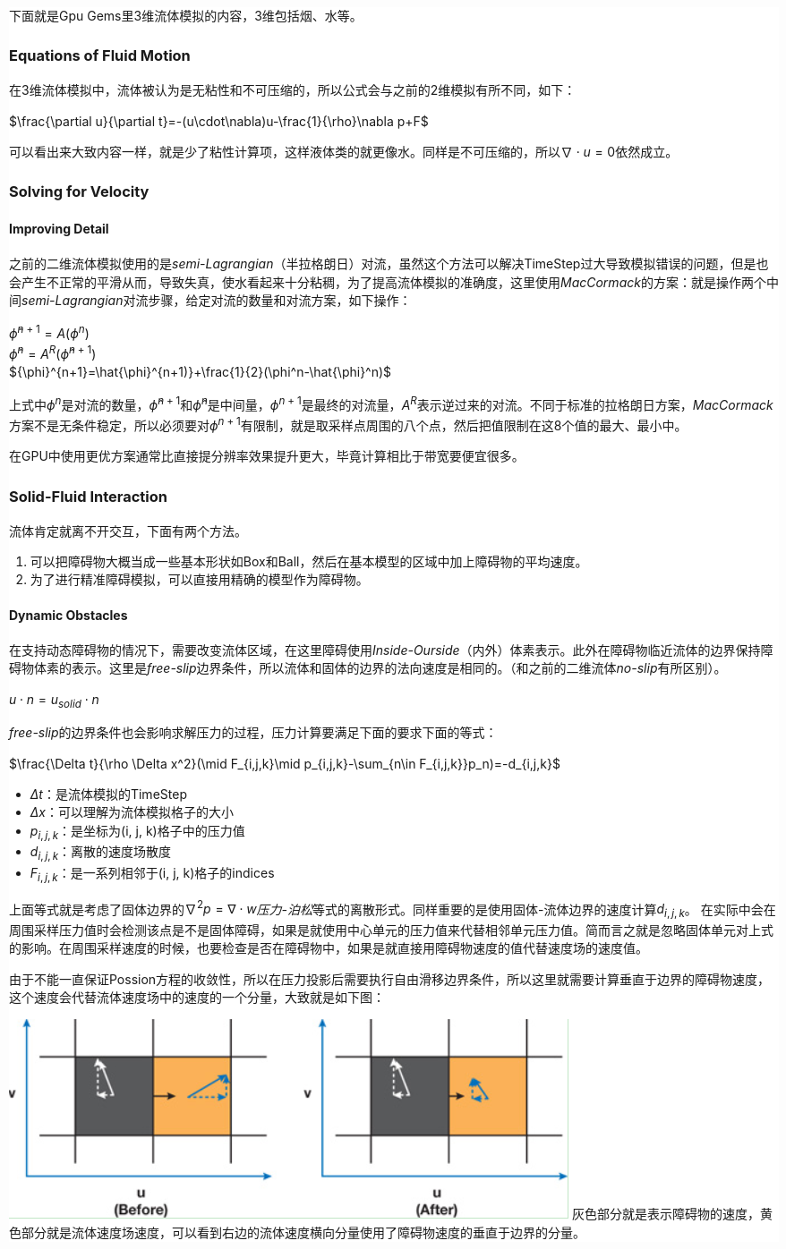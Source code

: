   下面就是Gpu Gems里3维流体模拟的内容，3维包括烟、水等。

### Equations of Fluid Motion
在3维流体模拟中，流体被认为是无粘性和不可压缩的，所以公式会与之前的2维模拟有所不同，如下：

$\frac{\partial u}{\partial t}=-(u\cdot\nabla)u-\frac{1}{\rho}\nabla p+F$

可以看出来大致内容一样，就是少了粘性计算项，这样液体类的就更像水。同样是不可压缩的，所以$\nabla \cdot u=0$依然成立。

### Solving for Velocity
#### Improving Detail
  之前的二维流体模拟使用的是*semi-Lagrangian*（半拉格朗日）对流，虽然这个方法可以解决TimeStep过大导致模拟错误的问题，但是也会产生不正常的平滑从而，导致失真，使水看起来十分粘稠，为了提高流体模拟的准确度，这里使用*MacCormack*的方案：就是操作两个中间*semi-Lagrangian*对流步骤，给定对流的数量和对流方案，如下操作：

  $\hat{\phi}^{n+1}=A(\phi ^n)$         
  $\hat{\phi}^{n}=A^R(\hat{\phi}^{n+1})$         
  ${\phi}^{n+1}=\hat{\phi}^{n+1)}+\frac{1}{2}(\phi^n-\hat{\phi}^n)$

  上式中$\phi^n$是对流的数量，$\hat{\phi}^{n+1}$和$\hat{\phi}^n$是中间量，$\phi^{n+1}$是最终的对流量，$A^R$表示逆过来的对流。不同于标准的拉格朗日方案，*MacCormack*方案不是无条件稳定，所以必须要对$\phi^{n+1}$有限制，就是取采样点周围的八个点，然后把值限制在这8个值的最大、最小中。
  
  在GPU中使用更优方案通常比直接提分辨率效果提升更大，毕竟计算相比于带宽要便宜很多。

### Solid-Fluid Interaction
  流体肯定就离不开交互，下面有两个方法。

  1. 可以把障碍物大概当成一些基本形状如Box和Ball，然后在基本模型的区域中加上障碍物的平均速度。
  2. 为了进行精准障碍模拟，可以直接用精确的模型作为障碍物。

  #### Dynamic Obstacles
  在支持动态障碍物的情况下，需要改变流体区域，在这里障碍使用*Inside-Ourside*（内外）体素表示。此外在障碍物临近流体的边界保持障碍物体素的表示。这里是*free-slip*边界条件，所以流体和固体的边界的法向速度是相同的。（和之前的二维流体*no-slip*有所区别）。

  $u\cdot n=u_{solid}\cdot n$

  *free-slip*的边界条件也会影响求解压力的过程，压力计算要满足下面的要求下面的等式：

  $\frac{\Delta t}{\rho \Delta x^2}(\mid F_{i,j,k}\mid p_{i,j,k}-\sum_{n\in F_{i,j,k}}p_n)=-d_{i,j,k}$

 * $\Delta t$：是流体模拟的TimeStep
 * $\Delta x$：可以理解为流体模拟格子的大小
 * $p_{i,j,k}$：是坐标为(i, j, k)格子中的压力值
 * $d_{i,j,k}$：离散的速度场散度
 * $F_{i,j,k}$：是一系列相邻于(i, j, k)格子的indices

上面等式就是考虑了固体边界的$\nabla ^2p=\nabla \cdot w$*压力-泊松*等式的离散形式。同样重要的是使用固体-流体边界的速度计算$d_{i,j,k}$。
在实际中会在周围采样压力值时会检测该点是不是固体障碍，如果是就使用中心单元的压力值来代替相邻单元压力值。简而言之就是忽略固体单元对上式的影响。在周围采样速度的时候，也要检查是否在障碍物中，如果是就直接用障碍物速度的值代替速度场的速度值。

由于不能一直保证Possion方程的收敛性，所以在压力投影后需要执行自由滑移边界条件，所以这里就需要计算垂直于边界的障碍物速度，这个速度会代替流体速度场中的速度的一个分量，大致就是如下图：

![image](https://github.com/haiaimi/UnrealShaders/blob/master/RenderPictures/Real-Time%20Fluid%20Simulation/Fluid3DFreeSlipBoundaryCondition.png)
灰色部分就是表示障碍物的速度，黄色部分就是流体速度场速度，可以看到右边的流体速度横向分量使用了障碍物速度的垂直于边界的分量。
